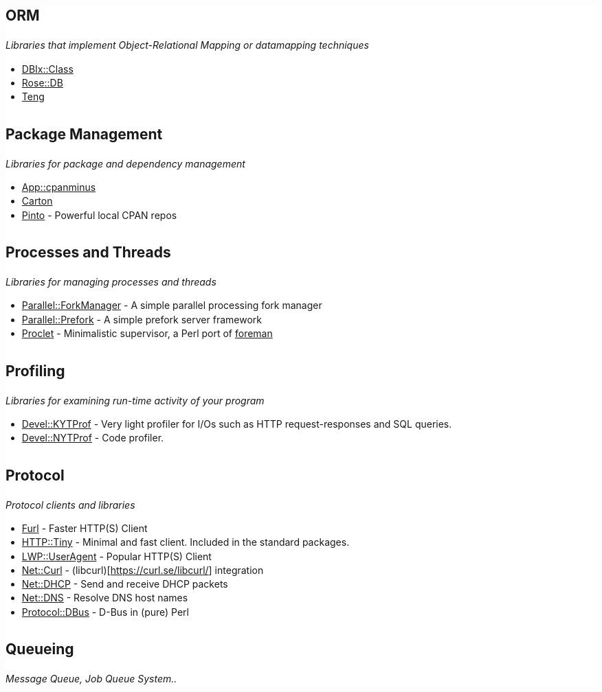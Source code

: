 ## ORM

*Libraries that implement Object-Relational Mapping or datamapping techniques*

*   [DBIx::Class](https://metacpan.org/pod/DBIx::Class)
*   [Rose::DB](https://metacpan.org/pod/Rose::DB)
*   [Teng](https://metacpan.org/pod/Teng)

## Package Management

*Libraries for package and dependency management*

*   [App::cpanminus](https://metacpan.org/pod/App::cpanminus)
*   [Carton](https://metacpan.org/pod/Carton)
*   [Pinto](https://metacpan.org/pod/Pinto) - Powerful local CPAN repos

## Processes and Threads

*Libraries for managing processes and threads*

*   [Parallel::ForkManager](https://metacpan.org/pod/Parallel::ForkManager) - A simple parallel processing fork manager
*   [Parallel::Prefork](https://metacpan.org/pod/Parallel::Prefork) - A simple prefork server framework
*   [Proclet](https://metacpan.org/pod/Proclet) - Minimalistic supervisor, a Perl port of [foreman](https://github.com/ddollar/foreman)

## Profiling

*Libraries for examining run-time activity of your program*

*   [Devel::KYTProf](https://metacpan.org/pod/Devel::KYTProf) - Very light profiler for I/Os such as HTTP request-responses and SQL queries.
*   [Devel::NYTProf](https://metacpan.org/pod/Devel::NYTProf) - Code profiler.

## Protocol

*Protocol clients and libraries*

*   [Furl](https://metacpan.org/pod/Furl) - Faster HTTP(S) Client
*   [HTTP::Tiny](https://metacpan.org/pod/HTTP::Tiny) - Minimal and fast client. Included in the standard packages.
*   [LWP::UserAgent](https://metacpan.org/pod/LWP::UserAgent) - Popular HTTP(S) Client
*   [Net::Curl](https://metacpan.org/pod/Net::Curl) - (libcurl)\[<https://curl.se/libcurl/>] integration
*   [Net::DHCP](https://metacpan.org/pod/Net::DHCP) - Send and receive DHCP packets
*   [Net::DNS](https://metacpan.org/pod/Net::DNS) - Resolve DNS host names
*   [Protocol::DBus](https://metacpan.org/pod/Protocol::DBus) - D-Bus in (pure) Perl

## Queueing

*Message Queue, Job Queue System..*
